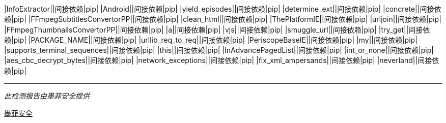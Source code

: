 |InfoExtractor||间接依赖|pip|
|Android||间接依赖|pip|
|yield_episodes||间接依赖|pip|
|determine_ext||间接依赖|pip|
|concrete||间接依赖|pip|
|FFmpegSubtitlesConvertorPP||间接依赖|pip|
|clean_html||间接依赖|pip|
|ThePlatformIE||间接依赖|pip|
|urljoin||间接依赖|pip|
|FFmpegThumbnailsConvertorPP||间接依赖|pip|
|a||间接依赖|pip|
|vjs||间接依赖|pip|
|smuggle_url||间接依赖|pip|
|try_get||间接依赖|pip|
|PACKAGE_NAME||间接依赖|pip|
|urllib_req_to_req||间接依赖|pip|
|PeriscopeBaseIE||间接依赖|pip|
|my||间接依赖|pip|
|supports_terminal_sequences||间接依赖|pip|
|this||间接依赖|pip|
|InAdvancePagedList||间接依赖|pip|
|int_or_none||间接依赖|pip|
|aes_cbc_decrypt_bytes||间接依赖|pip|
|network_exceptions||间接依赖|pip|
|fix_xml_ampersands||间接依赖|pip|
|neverland||间接依赖|pip|


------

*此检测报告由墨菲安全提供*

[墨菲安全](www.murphysec.com)